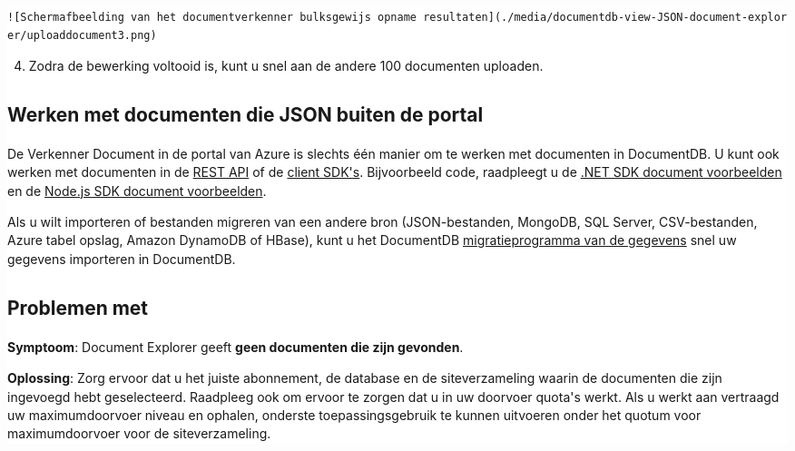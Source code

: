     ![Schermafbeelding van het documentverkenner bulksgewijs opname resultaten](./media/documentdb-view-JSON-document-explorer/uploaddocument3.png)

4. Zodra de bewerking voltooid is, kunt u snel aan de andere 100 documenten uploaden.

## <a name="work-with-json-documents-outside-the-portal"></a>Werken met documenten die JSON buiten de portal

De Verkenner Document in de portal van Azure is slechts één manier om te werken met documenten in DocumentDB. U kunt ook werken met documenten in de [REST API](https://msdn.microsoft.com/library/azure/mt489082.aspx) of de [client SDK's](documentdb-sdk-dotnet.md). Bijvoorbeeld code, raadpleegt u de [.NET SDK document voorbeelden](documentdb-dotnet-samples.md#document-examples) en de [Node.js SDK document voorbeelden](documentdb-nodejs-samples.md#document-examples).

Als u wilt importeren of bestanden migreren van een andere bron (JSON-bestanden, MongoDB, SQL Server, CSV-bestanden, Azure tabel opslag, Amazon DynamoDB of HBase), kunt u het DocumentDB [migratieprogramma van de gegevens](documentdb-import-data.md) snel uw gegevens importeren in DocumentDB.

## <a name="troubleshoot"></a>Problemen met

**Symptoom**: Document Explorer geeft **geen documenten die zijn gevonden**.

**Oplossing**: Zorg ervoor dat u het juiste abonnement, de database en de siteverzameling waarin de documenten die zijn ingevoegd hebt geselecteerd. Raadpleeg ook om ervoor te zorgen dat u in uw doorvoer quota's werkt. Als u werkt aan vertraagd uw maximumdoorvoer niveau en ophalen, onderste toepassingsgebruik te kunnen uitvoeren onder het quotum voor maximumdoorvoer voor de siteverzameling.
